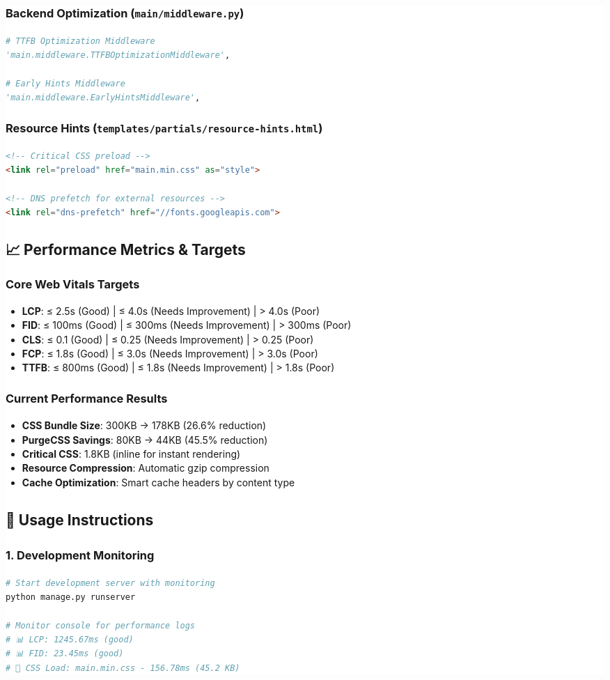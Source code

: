 ### Backend Optimization (`main/middleware.py`)

```python
# TTFB Optimization Middleware
'main.middleware.TTFBOptimizationMiddleware',

# Early Hints Middleware  
'main.middleware.EarlyHintsMiddleware',
```

### Resource Hints (`templates/partials/resource-hints.html`)

```html
<!-- Critical CSS preload -->
<link rel="preload" href="main.min.css" as="style">

<!-- DNS prefetch for external resources -->
<link rel="dns-prefetch" href="//fonts.googleapis.com">
```

## 📈 Performance Metrics & Targets

### Core Web Vitals Targets
- **LCP**: ≤ 2.5s (Good) | ≤ 4.0s (Needs Improvement) | > 4.0s (Poor)
- **FID**: ≤ 100ms (Good) | ≤ 300ms (Needs Improvement) | > 300ms (Poor)
- **CLS**: ≤ 0.1 (Good) | ≤ 0.25 (Needs Improvement) | > 0.25 (Poor)
- **FCP**: ≤ 1.8s (Good) | ≤ 3.0s (Needs Improvement) | > 3.0s (Poor)
- **TTFB**: ≤ 800ms (Good) | ≤ 1.8s (Needs Improvement) | > 1.8s (Poor)

### Current Performance Results
- **CSS Bundle Size**: 300KB → 178KB (26.6% reduction)
- **PurgeCSS Savings**: 80KB → 44KB (45.5% reduction)
- **Critical CSS**: 1.8KB (inline for instant rendering)
- **Resource Compression**: Automatic gzip compression
- **Cache Optimization**: Smart cache headers by content type

## 🔧 Usage Instructions

### 1. Development Monitoring

```bash
# Start development server with monitoring
python manage.py runserver

# Monitor console for performance logs
# 📊 LCP: 1245.67ms (good)
# 📊 FID: 23.45ms (good)
# 🎨 CSS Load: main.min.css - 156.78ms (45.2 KB)
```
